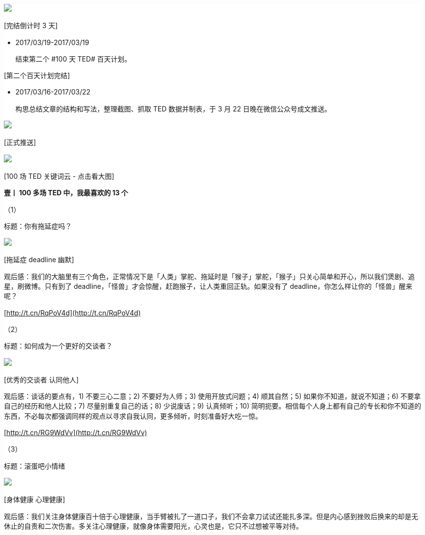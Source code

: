 ![](https://cdn.hashnode.com/res/hashnode/image/upload/v1684754970747/c3390c31-fd6b-4bab-af0f-58a868e4d7ca.jpeg)

\[完结倒计时 3 天\]

* 2017/03/19-2017/03/19
    
    结束第二个 #100 天 TED# 百天计划。
    

\[第二个百天计划完结\]

* 2017/03/16-2017/03/22
    
    构思总结文章的结构和写法，整理截图、抓取 TED 数据并制表，于 3 月 22 日晚在微信公众号成文推送。
    

![](https://cdn.hashnode.com/res/hashnode/image/upload/v1684754985551/56f1696c-ce28-4228-9fae-8d771955fdcb.jpeg)

\[正式推送\]

![](https://cdn.hashnode.com/res/hashnode/image/upload/v1684754993150/c452ec49-8b0f-4bc1-9582-17c25e6f46d0.jpeg)

\[100 场 TED 关键词云 - 点击看大图\]

**壹丨 100 多场 TED 中，我最喜欢的 13 个**

（1）

标题：你有拖延症吗？

![](https://cdn.hashnode.com/res/hashnode/image/upload/v1684754998454/bab0ce8e-b235-48de-a19f-fcac41a2ba88.jpeg)

\[拖延症 deadline 幽默\]

观后感：我们的大脑里有三个角色，正常情况下是「人类」掌舵、拖延时是「猴子」掌舵，「猴子」只关心简单和开心，所以我们煲剧、追星，刷微博。只有到了 deadline，「怪兽」才会惊醒，赶跑猴子，让人类重回正轨。如果没有了 deadline，你怎么样让你的「怪兽」醒来呢？

[http://t.cn/RqPoV4d](http://t.cn/RqPoV4d)

（2）

标题：如何成为一个更好的交谈者？

![](https://cdn.hashnode.com/res/hashnode/image/upload/v1684755015853/2eb2582e-f7b3-43cf-8b50-0812001c1268.jpeg)

\[优秀的交谈者 认同他人\]

观后感：谈话的要点有，1) 不要三心二意；2) 不要好为人师；3) 使用开放式问题；4) 顺其自然；5) 如果你不知道，就说不知道；6) 不要拿自己的经历和他人比较；7) 尽量别重复自己的话；8) 少说废话；9) 认真倾听；10) 简明扼要。相信每个人身上都有自己的专长和你不知道的东西，不必每次都强调同样的观点以寻求自我认同，更多倾听，时刻准备好大吃一惊。

[http://t.cn/RG9WdVv](http://t.cn/RG9WdVv)

（3）

标题：滚蛋吧小情绪

![](https://cdn.hashnode.com/res/hashnode/image/upload/v1684755027547/ea989154-6da3-4919-af4e-1aa7a84c6c16.jpeg)

\[身体健康 心理健康\]

观后感：我们关注身体健康百十倍于心理健康，当手臂被扎了一道口子，我们不会拿刀试试还能扎多深。但是内心感到挫败后换来的却是无休止的自责和二次伤害。多关注心理健康，就像身体需要阳光，心灵也是，它只不过想被平等对待。
